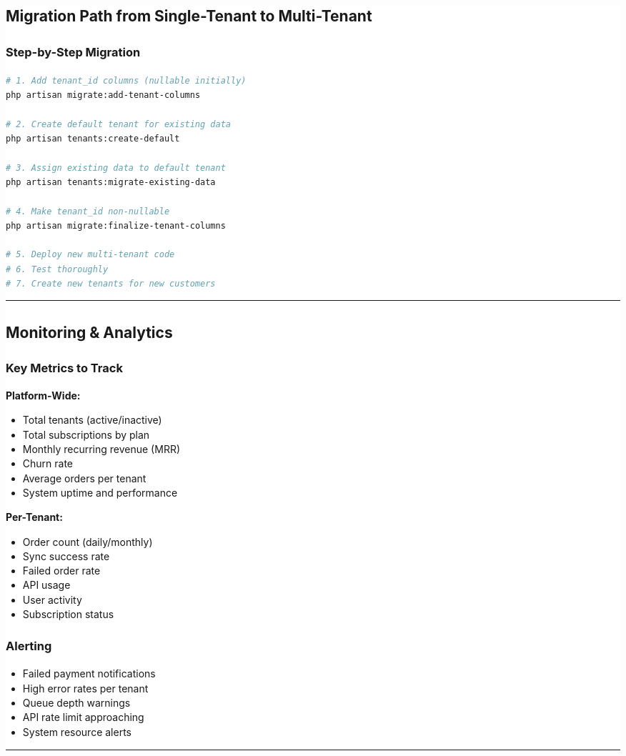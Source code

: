 
## Migration Path from Single-Tenant to Multi-Tenant

### Step-by-Step Migration

```bash
# 1. Add tenant_id columns (nullable initially)
php artisan migrate:add-tenant-columns

# 2. Create default tenant for existing data
php artisan tenants:create-default

# 3. Assign existing data to default tenant
php artisan tenants:migrate-existing-data

# 4. Make tenant_id non-nullable
php artisan migrate:finalize-tenant-columns

# 5. Deploy new multi-tenant code
# 6. Test thoroughly
# 7. Create new tenants for new customers
```

---

## Monitoring & Analytics

### Key Metrics to Track

**Platform-Wide:**
- Total tenants (active/inactive)
- Total subscriptions by plan
- Monthly recurring revenue (MRR)
- Churn rate
- Average orders per tenant
- System uptime and performance

**Per-Tenant:**
- Order count (daily/monthly)
- Sync success rate
- Failed order rate
- API usage
- User activity
- Subscription status

### Alerting

- Failed payment notifications
- High error rates per tenant
- Queue depth warnings
- API rate limit approaching
- System resource alerts

---